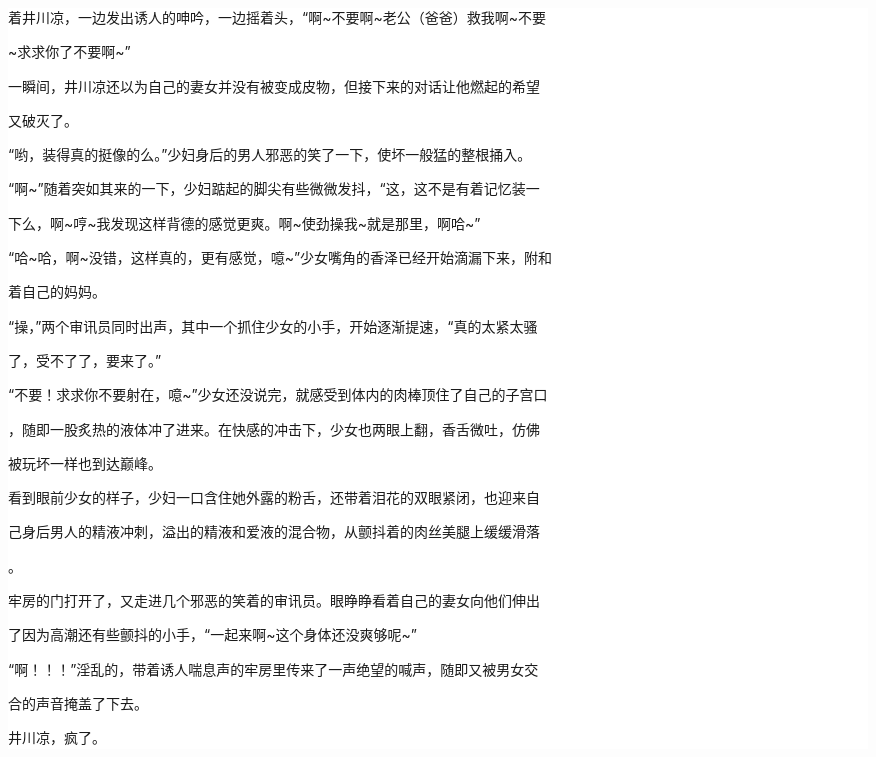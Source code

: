 着井川凉，一边发出诱人的呻吟，一边摇着头，“啊~不要啊~老公（爸爸）救我啊~不要

~求求你了不要啊~”



一瞬间，井川凉还以为自己的妻女并没有被变成皮物，但接下来的对话让他燃起的希望

又破灭了。

“哟，装得真的挺像的么。”少妇身后的男人邪恶的笑了一下，使坏一般猛的整根捅入。





“啊~”随着突如其来的一下，少妇踮起的脚尖有些微微发抖，“这，这不是有着记忆装一

下么，啊~哼~我发现这样背德的感觉更爽。啊~使劲操我~就是那里，啊哈~”



“哈~哈，啊~没错，这样真的，更有感觉，噫~”少女嘴角的香泽已经开始滴漏下来，附和

着自己的妈妈。

“操，”两个审讯员同时出声，其中一个抓住少女的小手，开始逐渐提速，“真的太紧太骚

了，受不了了，要来了。”

“不要！求求你不要射在，噫~”少女还没说完，就感受到体内的肉棒顶住了自己的子宫口

，随即一股炙热的液体冲了进来。在快感的冲击下，少女也两眼上翻，香舌微吐，仿佛

被玩坏一样也到达巅峰。

看到眼前少女的样子，少妇一口含住她外露的粉舌，还带着泪花的双眼紧闭，也迎来自

己身后男人的精液冲刺，溢出的精液和爱液的混合物，从颤抖着的肉丝美腿上缓缓滑落

。



牢房的门打开了，又走进几个邪恶的笑着的审讯员。眼睁睁看着自己的妻女向他们伸出

了因为高潮还有些颤抖的小手，“一起来啊~这个身体还没爽够呢~”



“啊！！！”淫乱的，带着诱人喘息声的牢房里传来了一声绝望的喊声，随即又被男女交

合的声音掩盖了下去。

井川凉，疯了。


